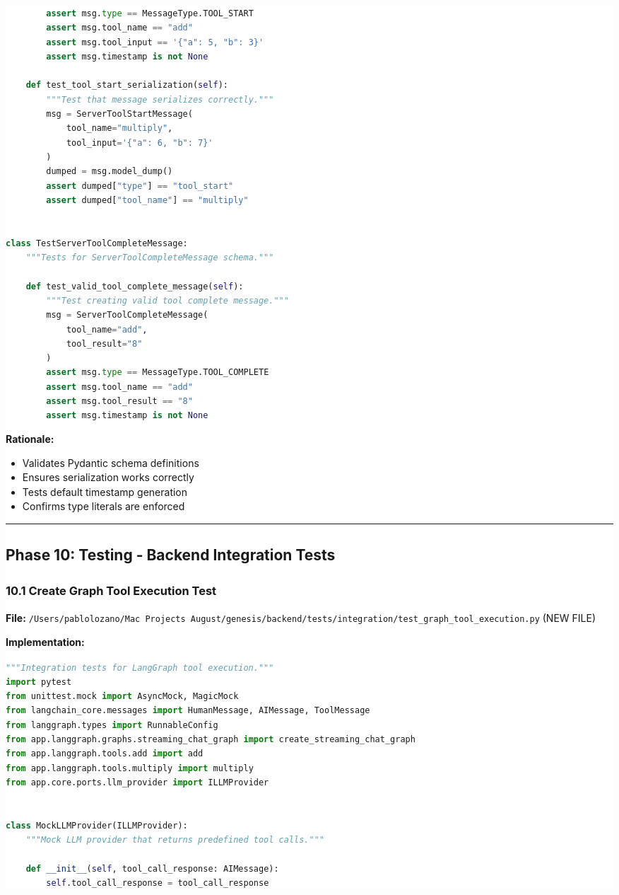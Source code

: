 ```python
        assert msg.type == MessageType.TOOL_START
        assert msg.tool_name == "add"
        assert msg.tool_input == '{"a": 5, "b": 3}'
        assert msg.timestamp is not None

    def test_tool_start_serialization(self):
        """Test that message serializes correctly."""
        msg = ServerToolStartMessage(
            tool_name="multiply",
            tool_input='{"a": 6, "b": 7}'
        )
        dumped = msg.model_dump()
        assert dumped["type"] == "tool_start"
        assert dumped["tool_name"] == "multiply"


class TestServerToolCompleteMessage:
    """Tests for ServerToolCompleteMessage schema."""

    def test_valid_tool_complete_message(self):
        """Test creating valid tool complete message."""
        msg = ServerToolCompleteMessage(
            tool_name="add",
            tool_result="8"
        )
        assert msg.type == MessageType.TOOL_COMPLETE
        assert msg.tool_name == "add"
        assert msg.tool_result == "8"
        assert msg.timestamp is not None
```

**Rationale:**
- Validates Pydantic schema definitions
- Ensures serialization works correctly
- Tests default timestamp generation
- Confirms type literals are enforced

---

## Phase 10: Testing - Backend Integration Tests

### 10.1 Create Graph Tool Execution Test

**File:** `/Users/pablolozano/Mac Projects August/genesis/backend/tests/integration/test_graph_tool_execution.py` (NEW FILE)

**Implementation:**
```python
"""Integration tests for LangGraph tool execution."""
import pytest
from unittest.mock import AsyncMock, MagicMock
from langchain_core.messages import HumanMessage, AIMessage, ToolMessage
from langgraph.types import RunnableConfig
from app.langgraph.graphs.streaming_chat_graph import create_streaming_chat_graph
from app.langgraph.tools.add import add
from app.langgraph.tools.multiply import multiply
from app.core.ports.llm_provider import ILLMProvider


class MockLLMProvider(ILLMProvider):
    """Mock LLM provider that returns predefined tool calls."""

    def __init__(self, tool_call_response: AIMessage):
        self.tool_call_response = tool_call_response
```
